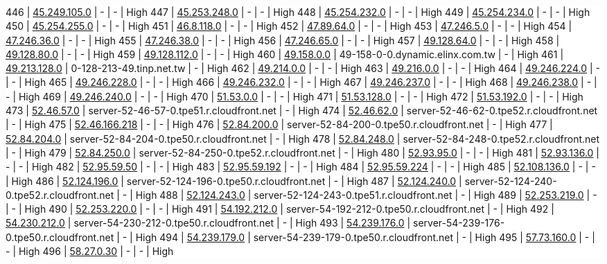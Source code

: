 446 | [45.249.105.0](https://vuldb.com/?ip.45.249.105.0) | - | - | High
447 | [45.253.248.0](https://vuldb.com/?ip.45.253.248.0) | - | - | High
448 | [45.254.232.0](https://vuldb.com/?ip.45.254.232.0) | - | - | High
449 | [45.254.234.0](https://vuldb.com/?ip.45.254.234.0) | - | - | High
450 | [45.254.255.0](https://vuldb.com/?ip.45.254.255.0) | - | - | High
451 | [46.8.118.0](https://vuldb.com/?ip.46.8.118.0) | - | - | High
452 | [47.89.64.0](https://vuldb.com/?ip.47.89.64.0) | - | - | High
453 | [47.246.5.0](https://vuldb.com/?ip.47.246.5.0) | - | - | High
454 | [47.246.36.0](https://vuldb.com/?ip.47.246.36.0) | - | - | High
455 | [47.246.38.0](https://vuldb.com/?ip.47.246.38.0) | - | - | High
456 | [47.246.65.0](https://vuldb.com/?ip.47.246.65.0) | - | - | High
457 | [49.128.64.0](https://vuldb.com/?ip.49.128.64.0) | - | - | High
458 | [49.128.80.0](https://vuldb.com/?ip.49.128.80.0) | - | - | High
459 | [49.128.112.0](https://vuldb.com/?ip.49.128.112.0) | - | - | High
460 | [49.158.0.0](https://vuldb.com/?ip.49.158.0.0) | 49-158-0-0.dynamic.elinx.com.tw | - | High
461 | [49.213.128.0](https://vuldb.com/?ip.49.213.128.0) | 0-128-213-49.tinp.net.tw | - | High
462 | [49.214.0.0](https://vuldb.com/?ip.49.214.0.0) | - | - | High
463 | [49.216.0.0](https://vuldb.com/?ip.49.216.0.0) | - | - | High
464 | [49.246.224.0](https://vuldb.com/?ip.49.246.224.0) | - | - | High
465 | [49.246.228.0](https://vuldb.com/?ip.49.246.228.0) | - | - | High
466 | [49.246.232.0](https://vuldb.com/?ip.49.246.232.0) | - | - | High
467 | [49.246.237.0](https://vuldb.com/?ip.49.246.237.0) | - | - | High
468 | [49.246.238.0](https://vuldb.com/?ip.49.246.238.0) | - | - | High
469 | [49.246.240.0](https://vuldb.com/?ip.49.246.240.0) | - | - | High
470 | [51.53.0.0](https://vuldb.com/?ip.51.53.0.0) | - | - | High
471 | [51.53.128.0](https://vuldb.com/?ip.51.53.128.0) | - | - | High
472 | [51.53.192.0](https://vuldb.com/?ip.51.53.192.0) | - | - | High
473 | [52.46.57.0](https://vuldb.com/?ip.52.46.57.0) | server-52-46-57-0.tpe51.r.cloudfront.net | - | High
474 | [52.46.62.0](https://vuldb.com/?ip.52.46.62.0) | server-52-46-62-0.tpe52.r.cloudfront.net | - | High
475 | [52.46.166.218](https://vuldb.com/?ip.52.46.166.218) | - | - | High
476 | [52.84.200.0](https://vuldb.com/?ip.52.84.200.0) | server-52-84-200-0.tpe50.r.cloudfront.net | - | High
477 | [52.84.204.0](https://vuldb.com/?ip.52.84.204.0) | server-52-84-204-0.tpe50.r.cloudfront.net | - | High
478 | [52.84.248.0](https://vuldb.com/?ip.52.84.248.0) | server-52-84-248-0.tpe52.r.cloudfront.net | - | High
479 | [52.84.250.0](https://vuldb.com/?ip.52.84.250.0) | server-52-84-250-0.tpe52.r.cloudfront.net | - | High
480 | [52.93.95.0](https://vuldb.com/?ip.52.93.95.0) | - | - | High
481 | [52.93.136.0](https://vuldb.com/?ip.52.93.136.0) | - | - | High
482 | [52.95.59.50](https://vuldb.com/?ip.52.95.59.50) | - | - | High
483 | [52.95.59.192](https://vuldb.com/?ip.52.95.59.192) | - | - | High
484 | [52.95.59.224](https://vuldb.com/?ip.52.95.59.224) | - | - | High
485 | [52.108.136.0](https://vuldb.com/?ip.52.108.136.0) | - | - | High
486 | [52.124.196.0](https://vuldb.com/?ip.52.124.196.0) | server-52-124-196-0.tpe50.r.cloudfront.net | - | High
487 | [52.124.240.0](https://vuldb.com/?ip.52.124.240.0) | server-52-124-240-0.tpe52.r.cloudfront.net | - | High
488 | [52.124.243.0](https://vuldb.com/?ip.52.124.243.0) | server-52-124-243-0.tpe51.r.cloudfront.net | - | High
489 | [52.253.219.0](https://vuldb.com/?ip.52.253.219.0) | - | - | High
490 | [52.253.220.0](https://vuldb.com/?ip.52.253.220.0) | - | - | High
491 | [54.192.212.0](https://vuldb.com/?ip.54.192.212.0) | server-54-192-212-0.tpe50.r.cloudfront.net | - | High
492 | [54.230.212.0](https://vuldb.com/?ip.54.230.212.0) | server-54-230-212-0.tpe50.r.cloudfront.net | - | High
493 | [54.239.176.0](https://vuldb.com/?ip.54.239.176.0) | server-54-239-176-0.tpe50.r.cloudfront.net | - | High
494 | [54.239.179.0](https://vuldb.com/?ip.54.239.179.0) | server-54-239-179-0.tpe50.r.cloudfront.net | - | High
495 | [57.73.160.0](https://vuldb.com/?ip.57.73.160.0) | - | - | High
496 | [58.27.0.30](https://vuldb.com/?ip.58.27.0.30) | - | - | High